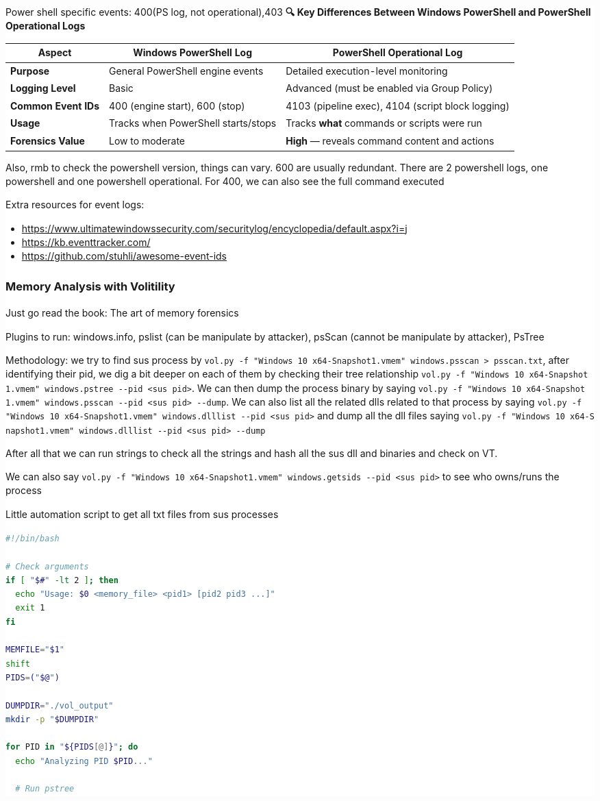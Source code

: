 Power shell specific events: 400(PS log, not operational),403
**🔍 Key Differences Between Windows PowerShell and PowerShell Operational Logs**

| Aspect                | Windows PowerShell Log               | PowerShell Operational Log                        |
|-----------------------|--------------------------------------|---------------------------------------------------|
| **Purpose**           | General PowerShell engine events     | Detailed execution-level monitoring               |
| **Logging Level**     | Basic                                | Advanced (must be enabled via Group Policy)       |
| **Common Event IDs**  | 400 (engine start), 600 (stop)       | 4103 (pipeline exec), 4104 (script block logging) |
| **Usage**             | Tracks when PowerShell starts/stops  | Tracks **what** commands or scripts were run      |
| **Forensics Value**   | Low to moderate                      | **High** — reveals command content and actions    |

Also, rmb to check the powershell version, things can vary. 600 are usually redundant. There are 2 powershell logs, one powershell and one powershell operational. For 400, we can also see the full command executed

Extra resources for event logs:

- https://www.ultimatewindowssecurity.com/securitylog/encyclopedia/default.aspx?i=j
- https://kb.eventtracker.com/
- https://github.com/stuhli/awesome-event-ids


### Memory Analysis with Volitility
Just go read the book: The art of memory forensics

Plugins to run: windows.info, pslist (can be manipulate by attacker), psScan (cannot be manipulate by attacker), PsTree 

Methodology: we try to find sus process by `vol.py -f "Windows 10 x64-Snapshot1.vmem" windows.psscan > psscan.txt`, after identifying their pid,
we dig a bit deeper on each of them by checking their tree relationship `vol.py -f "Windows 10 x64-Snapshot1.vmem" windows.pstree --pid <sus pid>`.
We can then dump the process binary by saying `vol.py -f "Windows 10 x64-Snapshot1.vmem" windows.psscan --pid <sus pid> --dump`. We can also list
all the related dlls related to that process by saying `vol.py -f "Windows 10 x64-Snapshot1.vmem" windows.dlllist --pid <sus pid>` and dump all the 
dll files saying `vol.py -f "Windows 10 x64-Snapshot1.vmem" windows.dlllist --pid <sus pid> --dump`

After all that we can run strings to check all the strings and hash all the sus dll and binaries and check on VT.

We can also say `vol.py -f "Windows 10 x64-Snapshot1.vmem" windows.getsids --pid <sus pid>` to see who owns/runs the process

Little automation script to get all txt files from sus processes
```sh
#!/bin/bash

# Check arguments
if [ "$#" -lt 2 ]; then
  echo "Usage: $0 <memory_file> <pid1> [pid2 pid3 ...]"
  exit 1
fi

MEMFILE="$1"
shift
PIDS=("$@")

DUMPDIR="./vol_output"
mkdir -p "$DUMPDIR"

for PID in "${PIDS[@]}"; do
  echo "Analyzing PID $PID..."

  # Run pstree
```